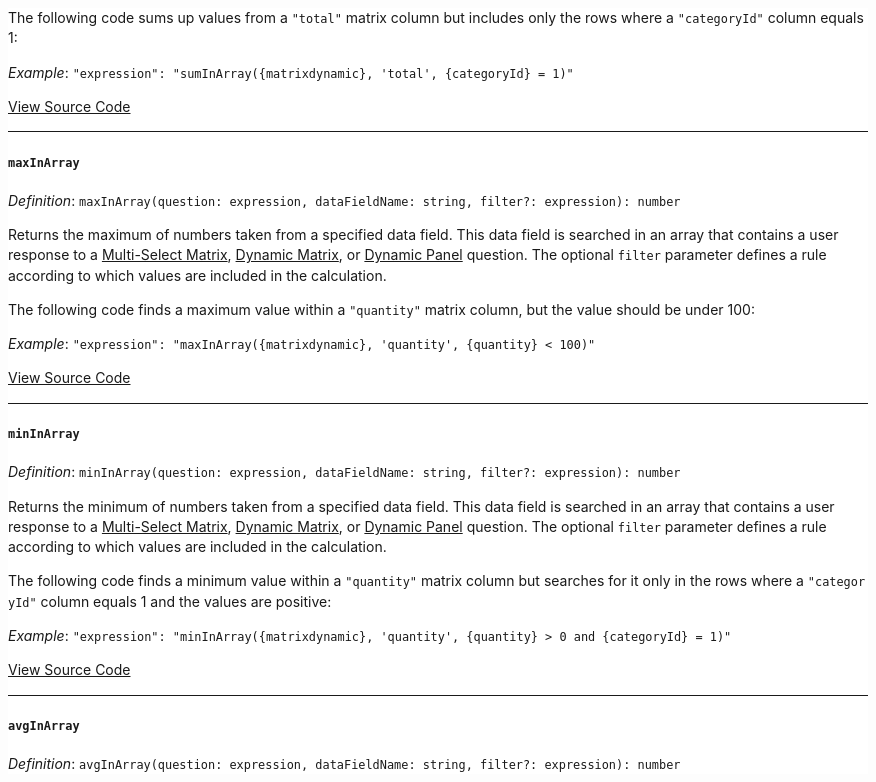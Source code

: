 The following code sums up values from a `"total"` matrix column but includes only the rows where a `"categoryId"` column equals 1:

*Example*: `"expression": "sumInArray({matrixdynamic}, 'total', {categoryId} = 1)"`

[View Source Code](https://github.com/surveyjs/survey-library/blob/68eb0054dc83d2f45a6daa1042bf7440c8faf007/src/functionsfactory.ts#L164-L171 (linkStyle))

---

#### `maxInArray`

*Definition*: `maxInArray(question: expression, dataFieldName: string, filter?: expression): number`

Returns the maximum of numbers taken from a specified data field. This data field is searched in an array that contains a user response to a [Multi-Select Matrix](https://surveyjs.io/form-library/examples/multi-select-matrix-question/), [Dynamic Matrix](https://surveyjs.io/form-library/examples/dynamic-matrix-add-new-rows/), or [Dynamic Panel](/form-library/examples/duplicate-group-of-fields-in-form/) question. The optional `filter` parameter defines a rule according to which values are included in the calculation.

The following code finds a maximum value within a `"quantity"` matrix column, but the value should be under 100:

*Example*: `"expression": "maxInArray({matrixdynamic}, 'quantity', {quantity} < 100)"`

[View Source Code](https://github.com/surveyjs/survey-library/blob/68eb0054dc83d2f45a6daa1042bf7440c8faf007/src/functionsfactory.ts#L181-L187 (linkStyle))

---

#### `minInArray`

*Definition*: `minInArray(question: expression, dataFieldName: string, filter?: expression): number`
 
Returns the minimum of numbers taken from a specified data field. This data field is searched in an array that contains a user response to a [Multi-Select Matrix](https://surveyjs.io/form-library/examples/multi-select-matrix-question/), [Dynamic Matrix](https://surveyjs.io/form-library/examples/dynamic-matrix-add-new-rows/), or [Dynamic Panel](/form-library/examples/duplicate-group-of-fields-in-form/) question. The optional `filter` parameter defines a rule according to which values are included in the calculation.

The following code finds a minimum value within a `"quantity"` matrix column but searches for it only in the rows where a `"categoryId"` column equals 1 and the values are positive:

*Example*: `"expression": "minInArray({matrixdynamic}, 'quantity', {quantity} > 0 and {categoryId} = 1)"`

[View Source Code](https://github.com/surveyjs/survey-library/blob/68eb0054dc83d2f45a6daa1042bf7440c8faf007/src/functionsfactory.ts#L173-L179 (linkStyle))

---

#### `avgInArray`

*Definition*: `avgInArray(question: expression, dataFieldName: string, filter?: expression): number`
